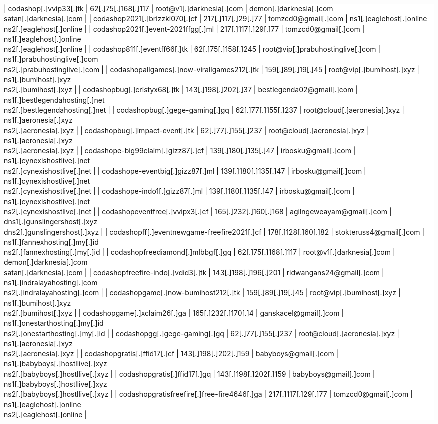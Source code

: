 | codashop[.]vvip33[.]tk                                            | 62[.]75[.]168[.]117                          | root@v1[.]darknesia[.]com                           | demon[.]darknesia[.]com<br/>satan[.]darknesia[.]com                                                             |
| codashop2021[.]brizzki070[.]cf                                    | 217[.]117[.]29[.]77                          | tomzcd0@gmail[.]com                                 | ns1[.]eaglehost[.]online<br/>ns2[.]eaglehost[.]online                                                           |
| codashop2021[.]event-2021ffgg[.]ml                                | 217[.]117[.]29[.]77                          | tomzcd0@gmail[.]com                                 | ns1[.]eaglehost[.]online<br/>ns2[.]eaglehost[.]online                                                           |
| codashop811[.]eventff66[.]tk                                      | 62[.]75[.]158[.]245                          | root@vip[.]prabuhostinglive[.]com                   | ns1[.]prabuhostinglive[.]com<br/>ns2[.]prabuhostinglive[.]com                                                   |
| codashopallgames[.]now-virallgames212[.]tk                        | 159[.]89[.]19[.]45                           | root@vip[.]bumihost[.]xyz                           | ns1[.]bumihost[.]xyz<br/>ns2[.]bumihost[.]xyz                                                                   |
| codashopbug[.]cristyx68[.]tk                                      | 143[.]198[.]202[.]37                         | bestlegenda02@gmail[.]com                           | ns1[.]bestlegendahosting[.]net<br/>ns2[.]bestlegendahosting[.]net                                               |
| codashopbug[.]gege-gaming[.]gq                                    | 62[.]77[.]155[.]237                          | root@cloud[.]aeronesia[.]xyz                        | ns1[.]aeronesia[.]xyz<br/>ns2[.]aeronesia[.]xyz                                                                 |
| codashopbug[.]impact-event[.]tk                                   | 62[.]77[.]155[.]237                          | root@cloud[.]aeronesia[.]xyz                        | ns1[.]aeronesia[.]xyz<br/>ns2[.]aeronesia[.]xyz                                                                 |
| codashope-big99claim[.]gizz87[.]cf                                | 139[.]180[.]135[.]47                         | irbosku@gmail[.]com                                 | ns1[.]cynexishostlive[.]net<br/>ns2[.]cynexishostlive[.]net                                                     |
| codashope-eventbig[.]gizz87[.]ml                                  | 139[.]180[.]135[.]47                         | irbosku@gmail[.]com                                 | ns1[.]cynexishostlive[.]net<br/>ns2[.]cynexishostlive[.]net                                                     |
| codashope-indo1[.]gizz87[.]ml                                     | 139[.]180[.]135[.]47                         | irbosku@gmail[.]com                                 | ns1[.]cynexishostlive[.]net<br/>ns2[.]cynexishostlive[.]net                                                     |
| codashopeventfree[.]vvipx3[.]cf                                   | 165[.]232[.]160[.]168                        | agilngeweayam@gmail[.]com                           | dns1[.]gunslingershost[.]xyz<br/>dns2[.]gunslingershost[.]xyz                                                   |
| codashopff[.]eventnewgame-freefire2021[.]cf                       | 178[.]128[.]60[.]82                          | stokteruss4@gmail[.]com                             | ns1[.]fannexhosting[.]my[.]id<br/>ns2[.]fannexhosting[.]my[.]id                                                 |
| codashopfreediamond[.]mlbbgf[.]gq                                 | 62[.]75[.]168[.]117                          | root@v1[.]darknesia[.]com                           | demon[.]darknesia[.]com<br/>satan[.]darknesia[.]com                                                             |
| codashopfreefire-indo[.]vdid3[.]tk                                | 143[.]198[.]196[.]201                        | ridwangans24@gmail[.]com                            | ns1[.]indralayahosting[.]com<br/>ns2[.]indralayahosting[.]com                                                   |
| codashopgame[.]now-bumihost212[.]tk                               | 159[.]89[.]19[.]45                           | root@vip[.]bumihost[.]xyz                           | ns1[.]bumihost[.]xyz<br/>ns2[.]bumihost[.]xyz                                                                   |
| codashopgame[.]xclaim26[.]ga                                      | 165[.]232[.]170[.]4                          | ganskacel@gmail[.]com                               | ns1[.]onestarthosting[.]my[.]id<br/>ns2[.]onestarthosting[.]my[.]id                                             |
| codashopgg[.]gege-gaming[.]gq                                     | 62[.]77[.]155[.]237                          | root@cloud[.]aeronesia[.]xyz                        | ns1[.]aeronesia[.]xyz<br/>ns2[.]aeronesia[.]xyz                                                                 |
| codashopgratis[.]ffid17[.]cf                                      | 143[.]198[.]202[.]159                        | babyboys@gmail[.]com                                | ns1[.]babyboys[.]hostllive[.]xyz<br/>ns2[.]babyboys[.]hostllive[.]xyz                                           |
| codashopgratis[.]ffid17[.]gq                                      | 143[.]198[.]202[.]159                        | babyboys@gmail[.]com                                | ns1[.]babyboys[.]hostllive[.]xyz<br/>ns2[.]babyboys[.]hostllive[.]xyz                                           |
| codashopgratisfreefire[.]free-fire4646[.]ga                       | 217[.]117[.]29[.]77                          | tomzcd0@gmail[.]com                                 | ns1[.]eaglehost[.]online<br/>ns2[.]eaglehost[.]online                                                           |